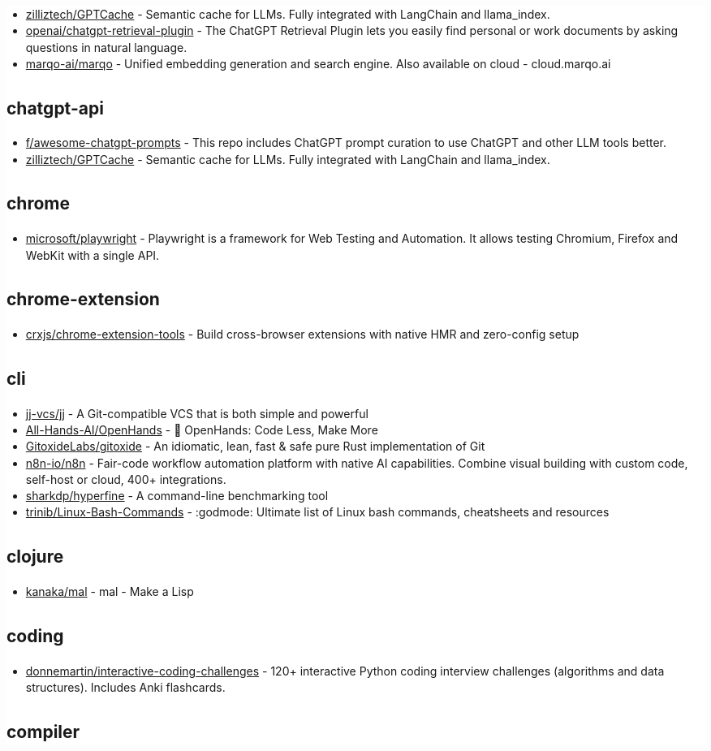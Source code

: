 - [zilliztech/GPTCache](https://github.com/zilliztech/GPTCache) - Semantic cache for LLMs. Fully integrated with LangChain and llama_index.
- [openai/chatgpt-retrieval-plugin](https://github.com/openai/chatgpt-retrieval-plugin) - The ChatGPT Retrieval Plugin lets you easily find personal or work documents by asking questions in natural language.
- [marqo-ai/marqo](https://github.com/marqo-ai/marqo) - Unified embedding generation and search engine. Also available on cloud - cloud.marqo.ai

## chatgpt-api 

- [f/awesome-chatgpt-prompts](https://github.com/f/awesome-chatgpt-prompts) - This repo includes ChatGPT prompt curation to use ChatGPT and other LLM tools better.
- [zilliztech/GPTCache](https://github.com/zilliztech/GPTCache) - Semantic cache for LLMs. Fully integrated with LangChain and llama_index.

## chrome 

- [microsoft/playwright](https://github.com/microsoft/playwright) - Playwright is a framework for Web Testing and Automation. It allows testing Chromium, Firefox and WebKit with a single API.

## chrome-extension 

- [crxjs/chrome-extension-tools](https://github.com/crxjs/chrome-extension-tools) - Build cross-browser extensions with native HMR and zero-config setup

## cli 

- [jj-vcs/jj](https://github.com/jj-vcs/jj) - A Git-compatible VCS that is both simple and powerful
- [All-Hands-AI/OpenHands](https://github.com/All-Hands-AI/OpenHands) - 🙌 OpenHands: Code Less, Make More
- [GitoxideLabs/gitoxide](https://github.com/GitoxideLabs/gitoxide) - An idiomatic, lean, fast & safe pure Rust implementation of Git
- [n8n-io/n8n](https://github.com/n8n-io/n8n) - Fair-code workflow automation platform with native AI capabilities. Combine visual building with custom code, self-host or cloud, 400+ integrations.
- [sharkdp/hyperfine](https://github.com/sharkdp/hyperfine) - A command-line benchmarking tool
- [trinib/Linux-Bash-Commands](https://github.com/trinib/Linux-Bash-Commands) - :godmode: Ultimate list of Linux bash commands, cheatsheets and resources

## clojure 

- [kanaka/mal](https://github.com/kanaka/mal) - mal - Make a Lisp

## coding 

- [donnemartin/interactive-coding-challenges](https://github.com/donnemartin/interactive-coding-challenges) - 120+ interactive Python coding interview challenges (algorithms and data structures).  Includes Anki flashcards.

## compiler 
